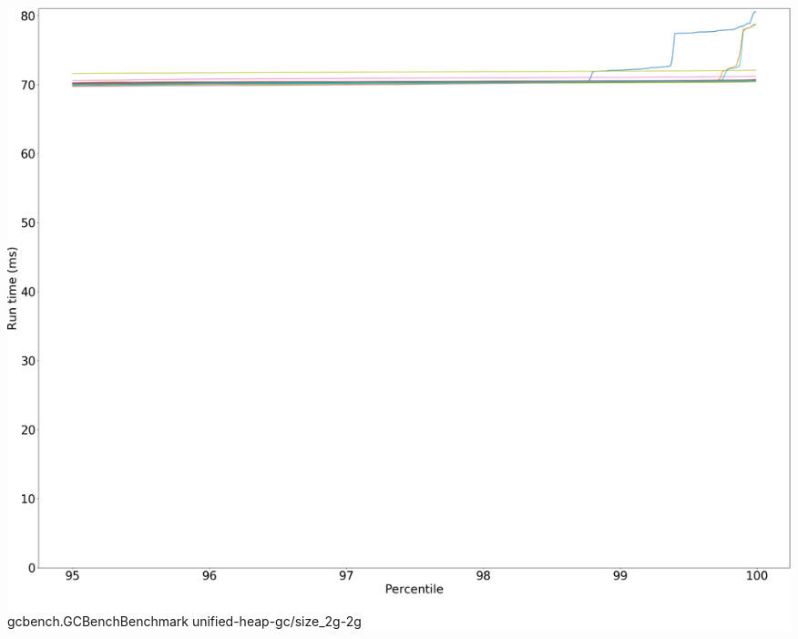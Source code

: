 ![gcbench.GCBenchBenchmark unified-heap-gc/size_1g-1g](percentile_95plus_gcbench.GCBenchBenchmark_conf1.png)

gcbench.GCBenchBenchmark unified-heap-gc/size_2g-2g
